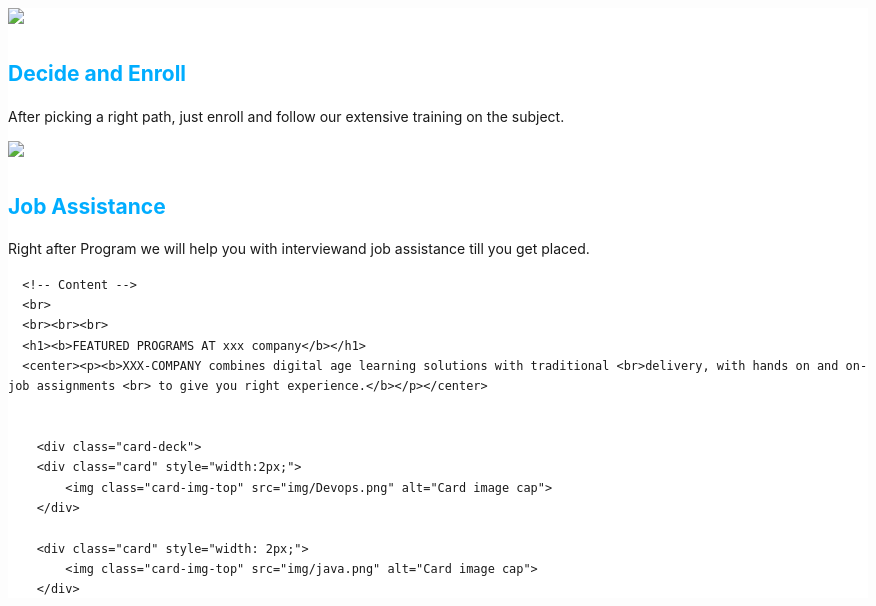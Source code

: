    
  </div>
<div class="col-sm-2dot4 col-lg-2dot4 col-md-2dot4">
<img  class="circle" src="img/Decide and enroll.png" ></img>
<h2 style="color:#00adff">Decide and Enroll</h2>
<p>After picking a right path, just enroll and follow our extensive training on the subject.</p>
   
  </div>
  
<div class="col-sm-2dot4 col-lg-2dot4 col-md-2dot4">
<img  class="circle" src="img/Job assistance.png" ></img>
<h2 style="color:#00adff">Job Assistance</h2>
<p>Right after Program we will help you with interviewand job assistance till you get placed.</p>
  
  </div>
 
  </div>
	</div>


<script>
function myFunction() {
  var x = document.getElementById("myTopnav");
  if (x.className === "topnav") {
    x.className += " responsive";
  } else {
    x.className = "topnav";
  }
}
</script>



<div class="container" class="text-secondary">
<div class="jumbotron1"  style="background-image: url(img/bg1.png);">
  <div class="text-white text-center  pb-5 px-4">
    <div class="pb-5">

      <!-- Content -->
	  <br>
	  <br><br><br>
      <h1><b>FEATURED PROGRAMS AT xxx company</b></h1>
      <center><p><b>XXX-COMPANY combines digital age learning solutions with traditional <br>delivery, with hands on and on-job assignments <br> to give you right experience.</b></p></center>

	  
		<div class="card-deck">
		<div class="card" style="width:2px;">
			<img class="card-img-top" src="img/Devops.png" alt="Card image cap">
		</div>
		
		<div class="card" style="width: 2px;">
			<img class="card-img-top" src="img/java.png" alt="Card image cap">
		</div>
		
